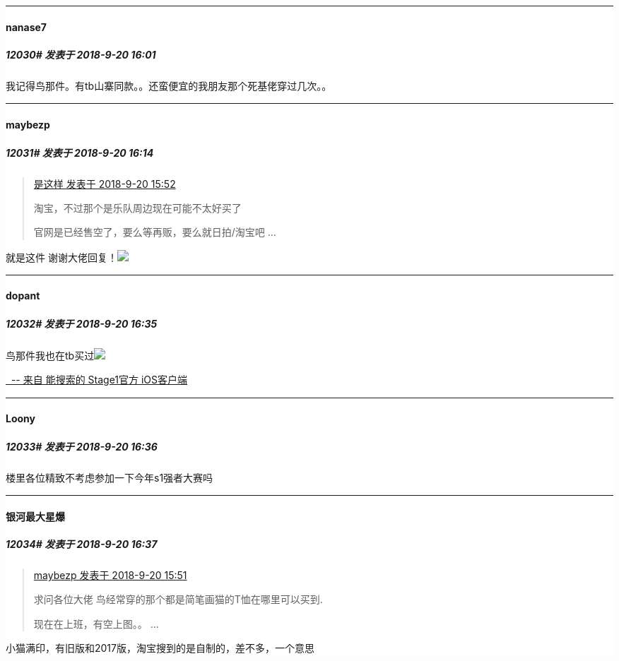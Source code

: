
*****

####  nanase7  
##### 12030#       发表于 2018-9-20 16:01


我记得鸟那件。有tb山寨同款。。还蛮便宜的我朋友那个死基佬穿过几次。。


*****

####  maybezp  
##### 12031#       发表于 2018-9-20 16:14


<blockquote><a href="httphttps://bbs.saraba1st.com/2b/forum.php?mod=redirect&amp;goto=findpost&amp;pid=41024792&amp;ptid=1102389" target="_blank">是这样 发表于 2018-9-20 15:52</a>

淘宝，不过那个是乐队周边现在可能不太好买了


官网是已经售空了，要么等再贩，要么就日拍/淘宝吧 ...</blockquote>
就是这件 谢谢大佬回复！<img src="https://static.saraba1st.com/image/smiley/animal2017/008.png" referrerpolicy="no-referrer">


*****

####  dopant  
##### 12032#       发表于 2018-9-20 16:35


鸟那件我也在tb买过<img src="https://static.saraba1st.com/image/smiley/face2017/067.png" referrerpolicy="no-referrer">

[  -- 来自 能搜索的 Stage1官方 iOS客户端](https://itunes.apple.com/fi/app/saraba1st/id1221237470?mt=8)


*****

####  Loony  
##### 12033#       发表于 2018-9-20 16:36


楼里各位精致不考虑参加一下今年s1强者大赛吗


*****

####  银河最大星爆  
##### 12034#       发表于 2018-9-20 16:37


<blockquote><a href="httphttps://bbs.saraba1st.com/2b/forum.php?mod=redirect&amp;goto=findpost&amp;pid=41024779&amp;ptid=1102389" target="_blank">maybezp 发表于 2018-9-20 15:51</a>

求问各位大佬 鸟经常穿的那个都是简笔画猫的T恤在哪里可以买到.

现在在上班，有空上图。。 ...</blockquote>
小猫满印，有旧版和2017版，淘宝搜到的是自制的，差不多，一个意思
